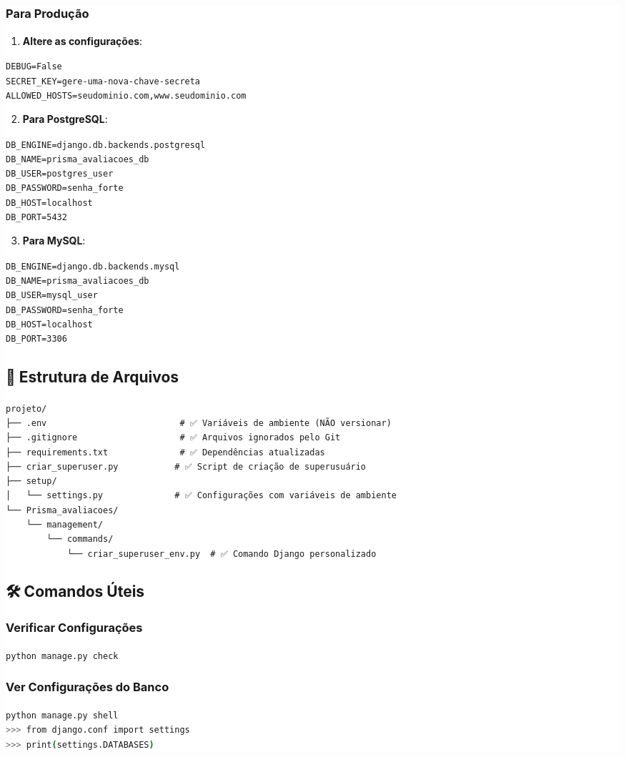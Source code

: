 ### Para Produção

1. **Altere as configurações**:
```env
DEBUG=False
SECRET_KEY=gere-uma-nova-chave-secreta
ALLOWED_HOSTS=seudominio.com,www.seudominio.com
```

2. **Para PostgreSQL**:
```env
DB_ENGINE=django.db.backends.postgresql
DB_NAME=prisma_avaliacoes_db
DB_USER=postgres_user
DB_PASSWORD=senha_forte
DB_HOST=localhost
DB_PORT=5432
```

3. **Para MySQL**:
```env
DB_ENGINE=django.db.backends.mysql
DB_NAME=prisma_avaliacoes_db
DB_USER=mysql_user
DB_PASSWORD=senha_forte
DB_HOST=localhost
DB_PORT=3306
```

## 📁 Estrutura de Arquivos

```
projeto/
├── .env                          # ✅ Variáveis de ambiente (NÃO versionar)
├── .gitignore                    # ✅ Arquivos ignorados pelo Git
├── requirements.txt              # ✅ Dependências atualizadas
├── criar_superuser.py           # ✅ Script de criação de superusuário
├── setup/
│   └── settings.py              # ✅ Configurações com variáveis de ambiente
└── Prisma_avaliacoes/
    └── management/
        └── commands/
            └── criar_superuser_env.py  # ✅ Comando Django personalizado
```

## 🛠️ Comandos Úteis

### Verificar Configurações
```bash
python manage.py check
```

### Ver Configurações do Banco
```bash
python manage.py shell
>>> from django.conf import settings
>>> print(settings.DATABASES)
```
